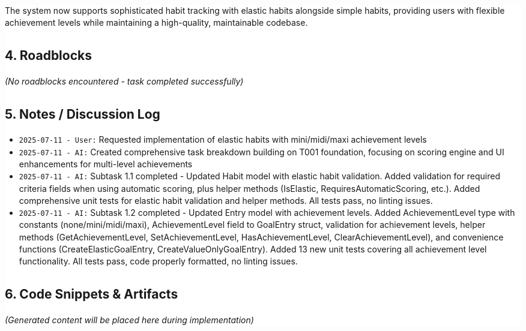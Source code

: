 The system now supports sophisticated habit tracking with elastic habits alongside simple habits, providing users with flexible achievement levels while maintaining a high-quality, maintainable codebase.

## 4. Roadblocks

*(No roadblocks encountered - task completed successfully)*

## 5. Notes / Discussion Log

- `2025-07-11 - User:` Requested implementation of elastic habits with mini/midi/maxi achievement levels
- `2025-07-11 - AI:` Created comprehensive task breakdown building on T001 foundation, focusing on scoring engine and UI enhancements for multi-level achievements
- `2025-07-11 - AI:` Subtask 1.1 completed - Updated Habit model with elastic habit validation. Added validation for required criteria fields when using automatic scoring, plus helper methods (IsElastic, RequiresAutomaticScoring, etc.). Added comprehensive unit tests for elastic habit validation and helper methods. All tests pass, no linting issues.
- `2025-07-11 - AI:` Subtask 1.2 completed - Updated Entry model with achievement levels. Added AchievementLevel type with constants (none/mini/midi/maxi), AchievementLevel field to GoalEntry struct, validation for achievement levels, helper methods (GetAchievementLevel, SetAchievementLevel, HasAchievementLevel, ClearAchievementLevel), and convenience functions (CreateElasticGoalEntry, CreateValueOnlyGoalEntry). Added 13 new unit tests covering all achievement level functionality. All tests pass, code properly formatted, no linting issues.

## 6. Code Snippets & Artifacts 

*(Generated content will be placed here during implementation)*